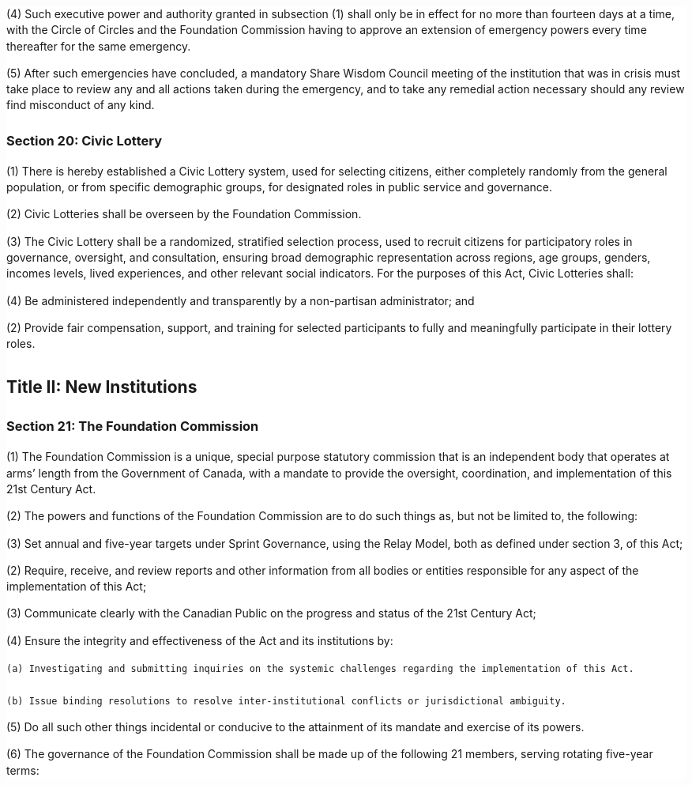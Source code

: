 (4) Such executive power and authority granted in subsection (1) shall only be in effect for no more than fourteen days at a time, with the Circle of Circles and the Foundation Commission having to approve an extension of emergency powers every time thereafter for the same emergency.

(5) After such emergencies have concluded, a mandatory Share Wisdom Council meeting of the institution that was in crisis must take place to review any and all actions taken during the emergency, and to take any remedial action necessary should any review find misconduct of any kind.

### Section 20: Civic Lottery

(1) There is hereby established a Civic Lottery system, used for selecting citizens, either completely randomly from the general population, or from specific demographic groups, for designated roles in public service and governance.

(2) Civic Lotteries shall be overseen by the Foundation Commission.

(3) The Civic Lottery shall be a randomized, stratified selection process, used to recruit citizens for participatory roles in governance, oversight, and consultation, ensuring broad demographic representation across regions, age groups, genders, incomes levels, lived experiences, and other relevant social indicators. For the purposes of this Act, Civic Lotteries shall:

(4) Be administered independently and transparently by a non-partisan administrator; and

(2) Provide fair compensation, support, and training for selected participants to fully and meaningfully participate in their lottery roles.

## Title II: New Institutions

### Section 21: The Foundation Commission

(1) The Foundation Commission is a unique, special purpose statutory commission that is an independent body that operates at arms’ length from the Government of Canada, with a mandate to provide the oversight, coordination, and implementation of this 21st Century Act.

(2) The powers and functions of the Foundation Commission are to do such things as, but not be limited to, the following:

(3) Set annual and five-year targets under Sprint Governance, using the Relay Model, both as defined under section 3, of this Act;

(2) Require, receive, and review reports and other information from all bodies or entities responsible for any aspect of the implementation of this Act;

(3) Communicate clearly with the Canadian Public on the progress and status of the 21st Century Act;

(4) Ensure the integrity and effectiveness of the Act and its institutions by:

    (a) Investigating and submitting inquiries on the systemic challenges regarding the implementation of this Act.

    (b) Issue binding resolutions to resolve inter-institutional conflicts or jurisdictional ambiguity.

(5) Do all such other things incidental or conducive to the attainment of its mandate and exercise of its powers.

(6) The governance of the Foundation Commission shall be made up of the following 21 members, serving rotating five-year terms:
